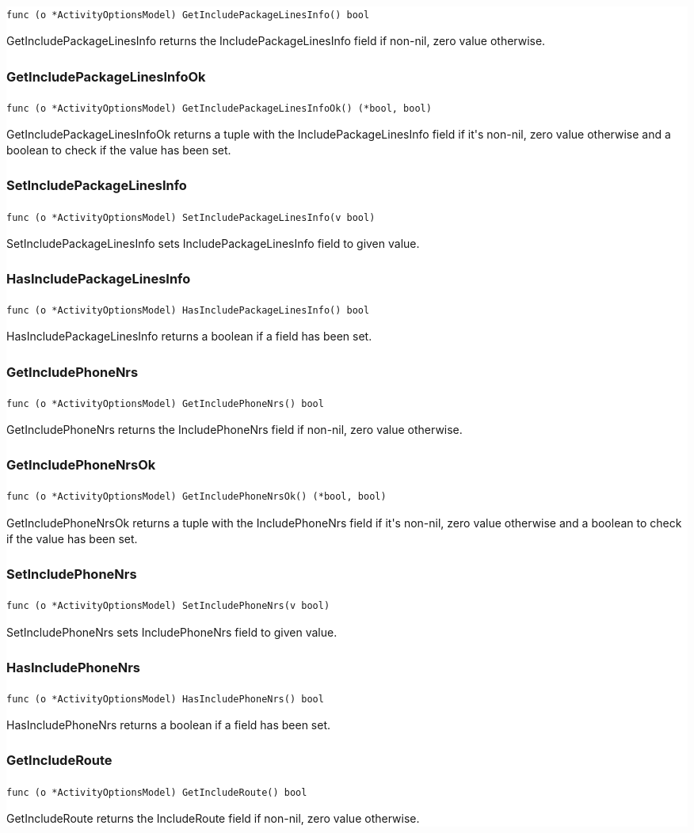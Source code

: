 `func (o *ActivityOptionsModel) GetIncludePackageLinesInfo() bool`

GetIncludePackageLinesInfo returns the IncludePackageLinesInfo field if non-nil, zero value otherwise.

### GetIncludePackageLinesInfoOk

`func (o *ActivityOptionsModel) GetIncludePackageLinesInfoOk() (*bool, bool)`

GetIncludePackageLinesInfoOk returns a tuple with the IncludePackageLinesInfo field if it's non-nil, zero value otherwise
and a boolean to check if the value has been set.

### SetIncludePackageLinesInfo

`func (o *ActivityOptionsModel) SetIncludePackageLinesInfo(v bool)`

SetIncludePackageLinesInfo sets IncludePackageLinesInfo field to given value.

### HasIncludePackageLinesInfo

`func (o *ActivityOptionsModel) HasIncludePackageLinesInfo() bool`

HasIncludePackageLinesInfo returns a boolean if a field has been set.

### GetIncludePhoneNrs

`func (o *ActivityOptionsModel) GetIncludePhoneNrs() bool`

GetIncludePhoneNrs returns the IncludePhoneNrs field if non-nil, zero value otherwise.

### GetIncludePhoneNrsOk

`func (o *ActivityOptionsModel) GetIncludePhoneNrsOk() (*bool, bool)`

GetIncludePhoneNrsOk returns a tuple with the IncludePhoneNrs field if it's non-nil, zero value otherwise
and a boolean to check if the value has been set.

### SetIncludePhoneNrs

`func (o *ActivityOptionsModel) SetIncludePhoneNrs(v bool)`

SetIncludePhoneNrs sets IncludePhoneNrs field to given value.

### HasIncludePhoneNrs

`func (o *ActivityOptionsModel) HasIncludePhoneNrs() bool`

HasIncludePhoneNrs returns a boolean if a field has been set.

### GetIncludeRoute

`func (o *ActivityOptionsModel) GetIncludeRoute() bool`

GetIncludeRoute returns the IncludeRoute field if non-nil, zero value otherwise.
